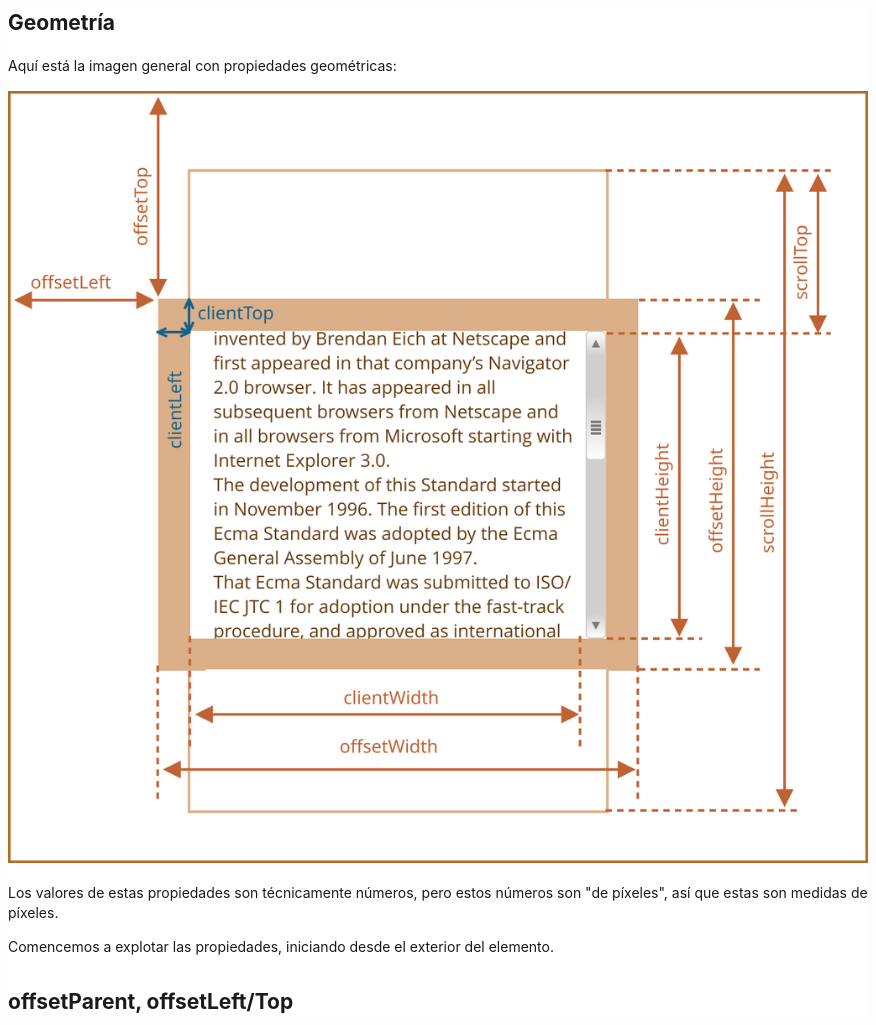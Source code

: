 ## Geometría

Aquí está la imagen general con propiedades geométricas:

![](metric-all.svg)

Los valores de estas propiedades son técnicamente números, pero estos números son "de píxeles", así que estas son medidas de píxeles.

Comencemos a explotar las propiedades, iniciando desde el exterior del elemento.

## offsetParent, offsetLeft/Top
